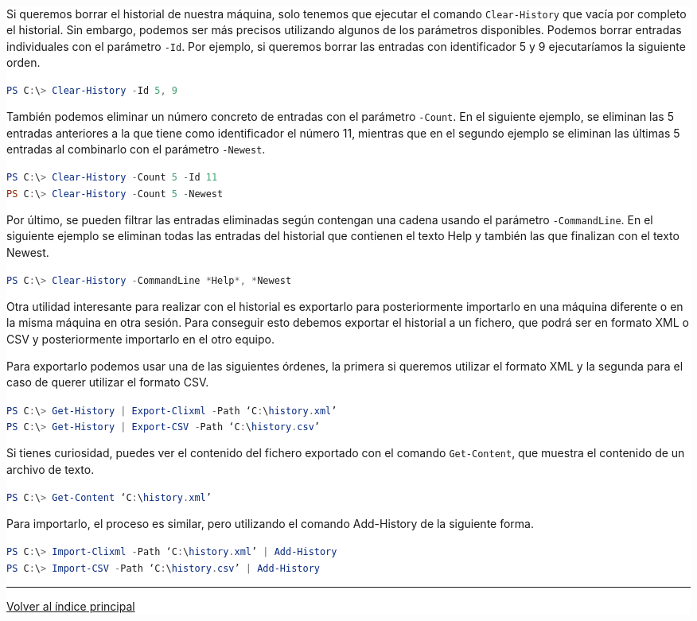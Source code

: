 Si queremos borrar el historial de nuestra máquina, solo tenemos que ejecutar el comando `Clear-History` que vacía por completo el historial. Sin embargo, podemos ser más precisos utilizando algunos de los parámetros disponibles. Podemos borrar entradas individuales con el parámetro `-Id`. Por ejemplo, si queremos borrar las entradas con identificador 5 y 9 ejecutaríamos la siguiente orden.

```powershell
PS C:\> Clear-History -Id 5, 9
```

También podemos eliminar un número concreto de entradas con el parámetro `-Count`. En el siguiente ejemplo, se eliminan las 5 entradas anteriores a la que tiene como identificador el número 11, mientras que en el segundo ejemplo se eliminan las últimas 5 entradas al combinarlo con el parámetro `-Newest`.

```powershell
PS C:\> Clear-History -Count 5 -Id 11
PS C:\> Clear-History -Count 5 -Newest
```

Por último, se pueden filtrar las entradas eliminadas según contengan una cadena usando el parámetro `-CommandLine`. En el siguiente ejemplo se eliminan todas las entradas del historial que contienen el texto Help y también las que finalizan con el texto Newest.

```powershell
PS C:\> Clear-History -CommandLine *Help*, *Newest
```

Otra utilidad interesante para realizar con el historial es exportarlo para posteriormente importarlo en una máquina diferente o en la misma máquina en otra sesión. Para conseguir esto debemos exportar el historial a un fichero, que podrá ser en formato XML o CSV y posteriormente importarlo en el otro equipo.

Para exportarlo podemos usar una de las siguientes órdenes, la primera si queremos utilizar el formato XML y la segunda para el caso de querer utilizar el formato CSV.

```powershell
PS C:\> Get-History | Export-Clixml -Path ‘C:\history.xml’
PS C:\> Get-History | Export-CSV -Path ‘C:\history.csv’
```

Si tienes curiosidad, puedes ver el contenido del fichero exportado con el comando `Get-Content`, que muestra el contenido de un archivo de texto.

```powershell
PS C:\> Get-Content ‘C:\history.xml’
```

Para importarlo, el proceso es similar, pero utilizando el comando Add-History de la siguiente forma.

```powershell
PS C:\> Import-Clixml -Path ‘C:\history.xml’ | Add-History
PS C:\> Import-CSV -Path ‘C:\history.csv’ | Add-History
```

***
[Volver al índice principal](index_UT06.md)
